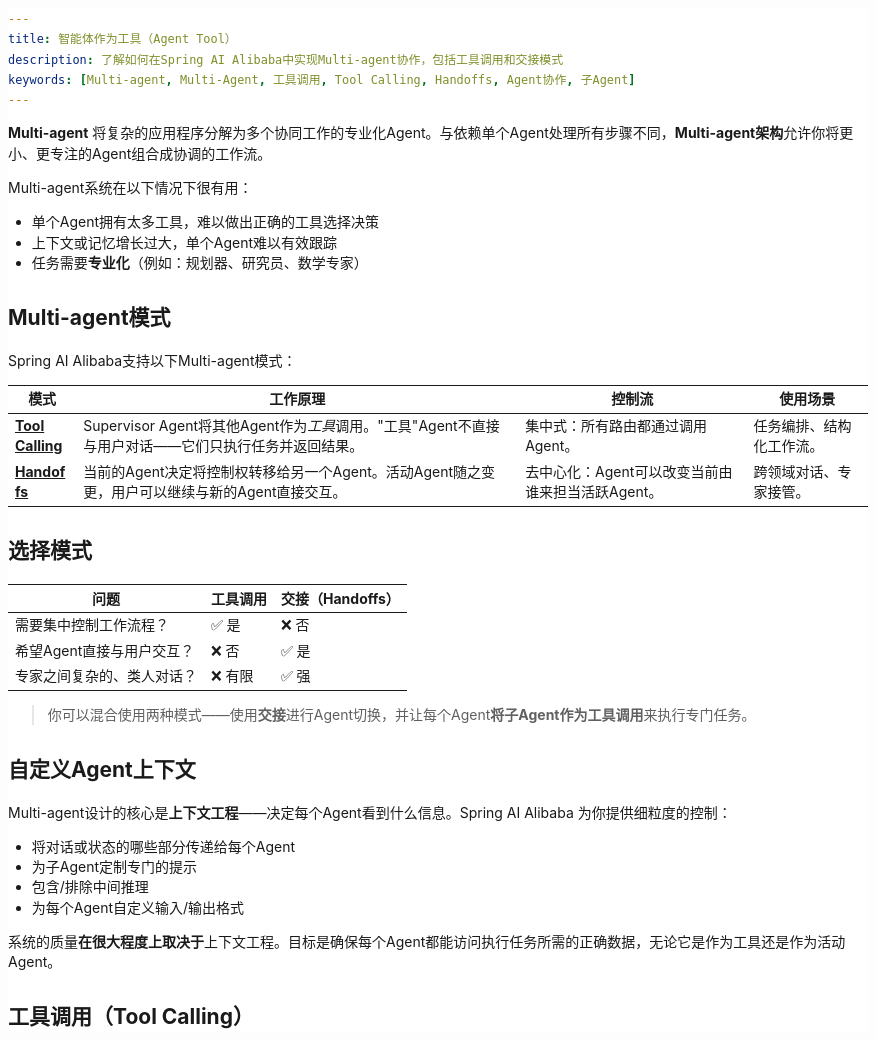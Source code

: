 ```yaml
---
title: 智能体作为工具（Agent Tool）
description: 了解如何在Spring AI Alibaba中实现Multi-agent协作，包括工具调用和交接模式
keywords: [Multi-agent, Multi-Agent, 工具调用, Tool Calling, Handoffs, Agent协作, 子Agent]
---
```


**Multi-agent** 将复杂的应用程序分解为多个协同工作的专业化Agent。与依赖单个Agent处理所有步骤不同，**Multi-agent架构**允许你将更小、更专注的Agent组合成协调的工作流。

Multi-agent系统在以下情况下很有用：

* 单个Agent拥有太多工具，难以做出正确的工具选择决策
* 上下文或记忆增长过大，单个Agent难以有效跟踪
* 任务需要**专业化**（例如：规划器、研究员、数学专家）

## Multi-agent模式

Spring AI Alibaba支持以下Multi-agent模式：

| 模式 | 工作原理 | 控制流 | 使用场景 |
| ---- | -------- | ------ | -------- |
| [**Tool Calling**](#tool-calling) | Supervisor Agent将其他Agent作为*工具*调用。"工具"Agent不直接与用户对话——它们只执行任务并返回结果。 | 集中式：所有路由都通过调用Agent。 | 任务编排、结构化工作流。 |
| [**Handoffs**](#Handoffs) | 当前的Agent决定将控制权转移给另一个Agent。活动Agent随之变更，用户可以继续与新的Agent直接交互。 | 去中心化：Agent可以改变当前由谁来担当活跃Agent。 | 跨领域对话、专家接管。 |


## 选择模式

| 问题 | 工具调用 | 交接（Handoffs） |
| --- | --- | --- |
| 需要集中控制工作流程？ | ✅ 是 | ❌ 否 |
| 希望Agent直接与用户交互？ | ❌ 否 | ✅ 是 |
| 专家之间复杂的、类人对话？ | ❌ 有限 | ✅ 强 |

> 你可以混合使用两种模式——使用**交接**进行Agent切换，并让每个Agent**将子Agent作为工具调用**来执行专门任务。

## 自定义Agent上下文

Multi-agent设计的核心是**上下文工程**——决定每个Agent看到什么信息。Spring AI Alibaba 为你提供细粒度的控制：

* 将对话或状态的哪些部分传递给每个Agent
* 为子Agent定制专门的提示
* 包含/排除中间推理
* 为每个Agent自定义输入/输出格式

系统的质量**在很大程度上取决于**上下文工程。目标是确保每个Agent都能访问执行任务所需的正确数据，无论它是作为工具还是作为活动Agent。

## 工具调用（Tool Calling）
